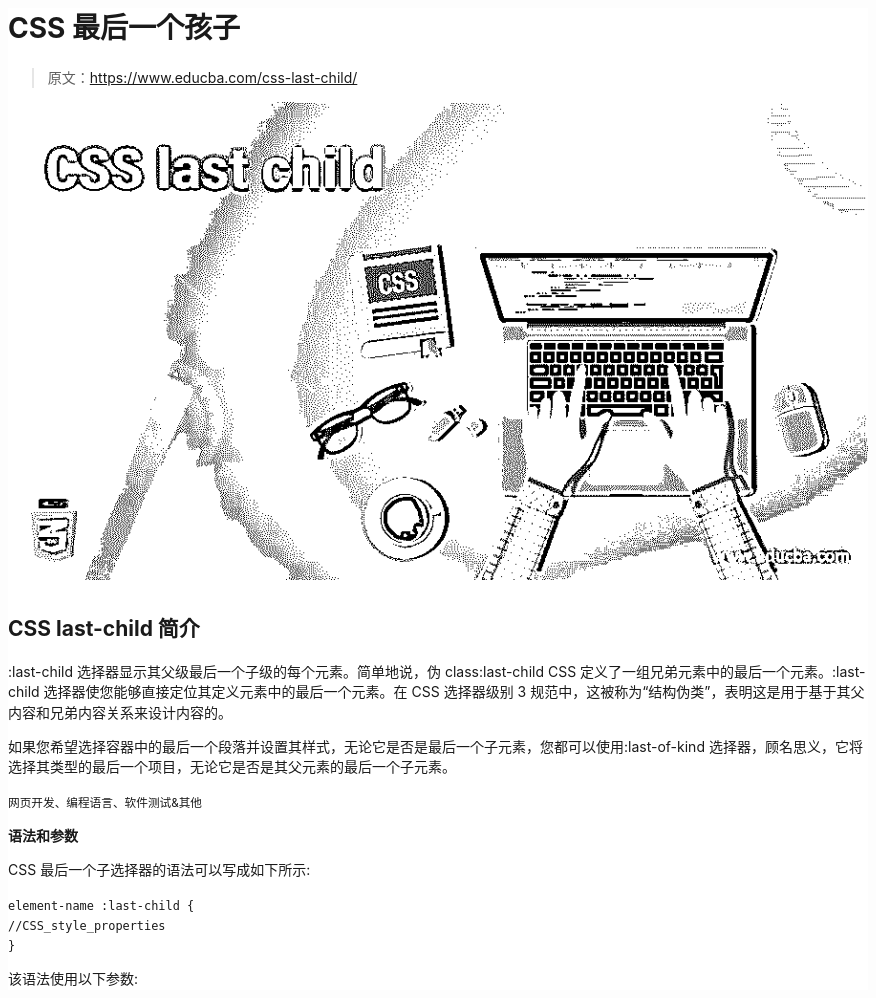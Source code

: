 # CSS 最后一个孩子

> 原文：<https://www.educba.com/css-last-child/>

![CSS last child](img/ea7f2cd749a1e7aaabe066e2f5f8a464.png)



## CSS last-child 简介

:last-child 选择器显示其父级最后一个子级的每个元素。简单地说，伪 class:last-child CSS 定义了一组兄弟元素中的最后一个元素。:last-child 选择器使您能够直接定位其定义元素中的最后一个元素。在 CSS 选择器级别 3 规范中，这被称为“结构伪类”，表明这是用于基于其父内容和兄弟内容关系来设计内容的。

如果您希望选择容器中的最后一个段落并设置其样式，无论它是否是最后一个子元素，您都可以使用:last-of-kind 选择器，顾名思义，它将选择其类型的最后一个项目，无论它是否是其父元素的最后一个子元素。

<small>网页开发、编程语言、软件测试&其他</small>

**语法和参数**

CSS 最后一个子选择器的语法可以写成如下所示:

```
element-name :last-child {
//CSS_style_properties
}
```

该语法使用以下参数:
